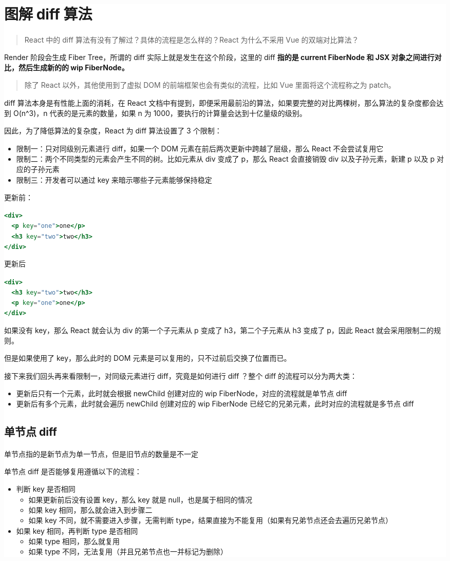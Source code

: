 # 图解 diff 算法

> React 中的 diff 算法有没有了解过？具体的流程是怎么样的？React 为什么不采用 Vue 的双端对比算法？

Render 阶段会生成 Fiber Tree，所谓的 diff 实际上就是发生在这个阶段，这里的 diff **指的是 current FiberNode 和 JSX 对象之间进行对比，然后生成新的的 wip FiberNode。**

> 除了 React 以外，其他使用到了虚拟 DOM 的前端框架也会有类似的流程，比如 Vue 里面将这个流程称之为 patch。

diff 算法本身是有性能上面的消耗，在 React 文档中有提到，即便采用最前沿的算法，如果要完整的对比两棵树，那么算法的复杂度都会达到 O(n^3)，n 代表的是元素的数量，如果 n 为 1000，要执行的计算量会达到十亿量级的级别。

因此，为了降低算法的复杂度，React 为 diff 算法设置了 3 个限制：

- 限制一：只对同级别元素进行 diff，如果一个 DOM 元素在前后两次更新中跨越了层级，那么 React 不会尝试复用它
- 限制二：两个不同类型的元素会产生不同的树。比如元素从 div 变成了 p，那么 React 会直接销毁 div 以及子孙元素，新建 p 以及 p 对应的子孙元素
- 限制三：开发者可以通过 key 来暗示哪些子元素能够保持稳定

更新前：

```jsx
<div>
  <p key="one">one</p>
  <h3 key="two">two</h3>
</div>
```

更新后

```jsx
<div>
  <h3 key="two">two</h3>
  <p key="one">one</p>
</div>
```

如果没有 key，那么 React 就会认为 div 的第一个子元素从 p 变成了 h3，第二个子元素从 h3 变成了 p，因此 React 就会采用限制二的规则。

但是如果使用了 key，那么此时的 DOM 元素是可以复用的，只不过前后交换了位置而已。



接下来我们回头再来看限制一，对同级元素进行 diff，究竟是如何进行 diff ？整个 diff 的流程可以分为两大类：

- 更新后只有一个元素，此时就会根据 newChild 创建对应的 wip FiberNode，对应的流程就是单节点 diff
- 更新后有多个元素，此时就会遍历 newChild 创建对应的 wip FiberNode 已经它的兄弟元素，此时对应的流程就是多节点 diff



## 单节点 diff

单节点指的是新节点为单一节点，但是旧节点的数量是不一定

单节点 diff 是否能够复用遵循以下的流程：

- 判断 key 是否相同
  - 如果更新前后没有设置 key，那么 key 就是 null，也是属于相同的情况
  - 如果 key 相同，那么就会进入到步骤二
  - 如果 key 不同，就不需要进入步骤，无需判断 type，结果直接为不能复用（如果有兄弟节点还会去遍历兄弟节点）
- 如果 key 相同，再判断 type 是否相同
  - 如果 type 相同，那么就复用
  - 如果 type 不同，无法复用（并且兄弟节点也一并标记为删除）
